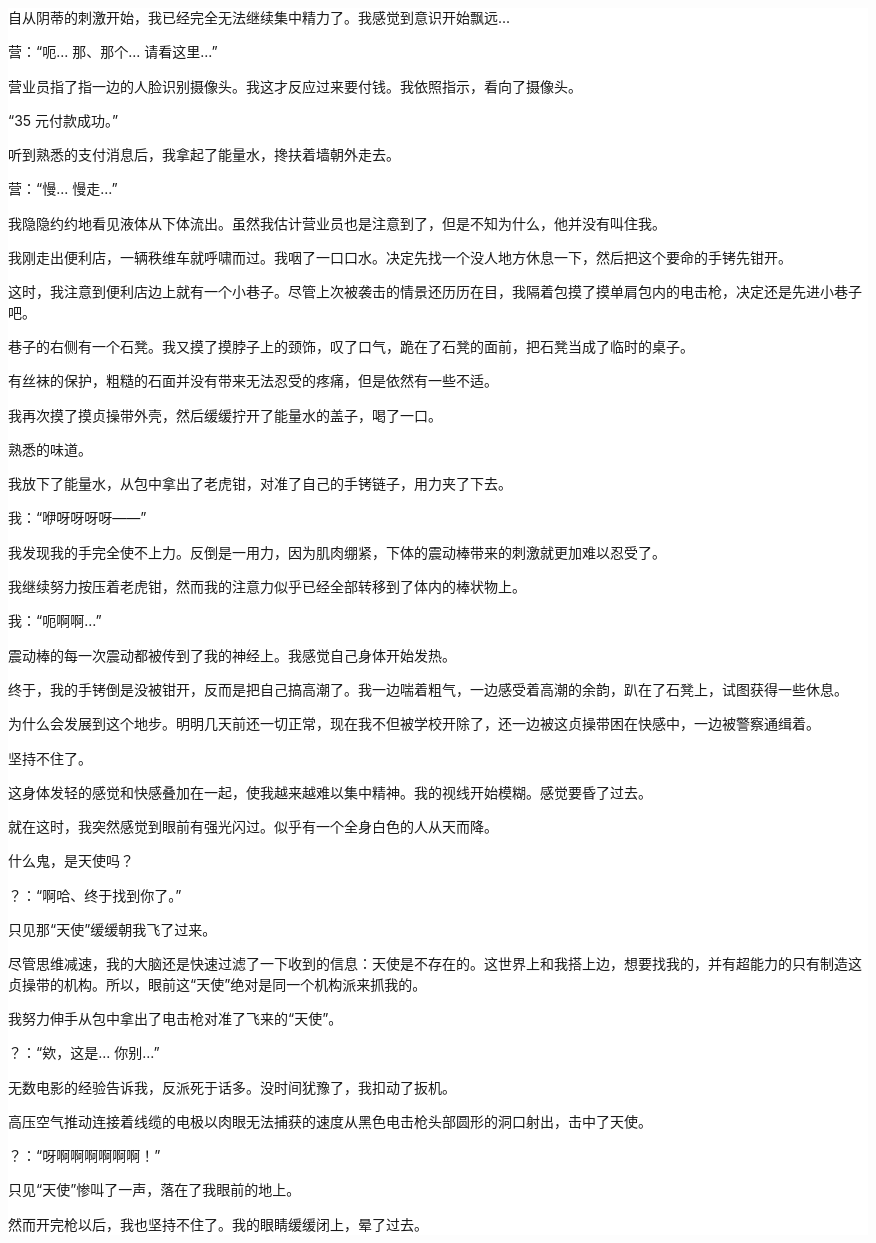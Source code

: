 自从阴蒂的刺激开始，我已经完全无法继续集中精力了。我感觉到意识开始飘远...

营：“呃... 那、那个... 请看这里...”

营业员指了指一边的人脸识别摄像头。我这才反应过来要付钱。我依照指示，看向了摄像头。

“35 元付款成功。”

听到熟悉的支付消息后，我拿起了能量水，搀扶着墙朝外走去。

营：“慢... 慢走...”

我隐隐约约地看见液体从下体流出。虽然我估计营业员也是注意到了，但是不知为什么，他并没有叫住我。

我刚走出便利店，一辆秩维车就呼啸而过。我咽了一口口水。决定先找一个没人地方休息一下，然后把这个要命的手铐先钳开。

这时，我注意到便利店边上就有一个小巷子。尽管上次被袭击的情景还历历在目，我隔着包摸了摸单肩包内的电击枪，决定还是先进小巷子吧。

巷子的右侧有一个石凳。我又摸了摸脖子上的颈饰，叹了口气，跪在了石凳的面前，把石凳当成了临时的桌子。

有丝袜的保护，粗糙的石面并没有带来无法忍受的疼痛，但是依然有一些不适。

我再次摸了摸贞操带外壳，然后缓缓拧开了能量水的盖子，喝了一口。

熟悉的味道。

我放下了能量水，从包中拿出了老虎钳，对准了自己的手铐链子，用力夹了下去。

我：“咿呀呀呀呀——”

我发现我的手完全使不上力。反倒是一用力，因为肌肉绷紧，下体的震动棒带来的刺激就更加难以忍受了。

我继续努力按压着老虎钳，然而我的注意力似乎已经全部转移到了体内的棒状物上。

我：“呃啊啊...”

震动棒的每一次震动都被传到了我的神经上。我感觉自己身体开始发热。

终于，我的手铐倒是没被钳开，反而是把自己搞高潮了。我一边喘着粗气，一边感受着高潮的余韵，趴在了石凳上，试图获得一些休息。

为什么会发展到这个地步。明明几天前还一切正常，现在我不但被学校开除了，还一边被这贞操带困在快感中，一边被警察通缉着。

坚持不住了。

这身体发轻的感觉和快感叠加在一起，使我越来越难以集中精神。我的视线开始模糊。感觉要昏了过去。

就在这时，我突然感觉到眼前有强光闪过。似乎有一个全身白色的人从天而降。

什么鬼，是天使吗？

？：“啊哈、终于找到你了。”

只见那“天使”缓缓朝我飞了过来。

尽管思维减速，我的大脑还是快速过滤了一下收到的信息：天使是不存在的。这世界上和我搭上边，想要找我的，并有超能力的只有制造这贞操带的机构。所以，眼前这“天使”绝对是同一个机构派来抓我的。

我努力伸手从包中拿出了电击枪对准了飞来的“天使”。

？：“欸，这是... 你别...”

无数电影的经验告诉我，反派死于话多。没时间犹豫了，我扣动了扳机。

高压空气推动连接着线缆的电极以肉眼无法捕获的速度从黑色电击枪头部圆形的洞口射出，击中了天使。

？：“呀啊啊啊啊啊啊！”

只见“天使”惨叫了一声，落在了我眼前的地上。

然而开完枪以后，我也坚持不住了。我的眼睛缓缓闭上，晕了过去。
